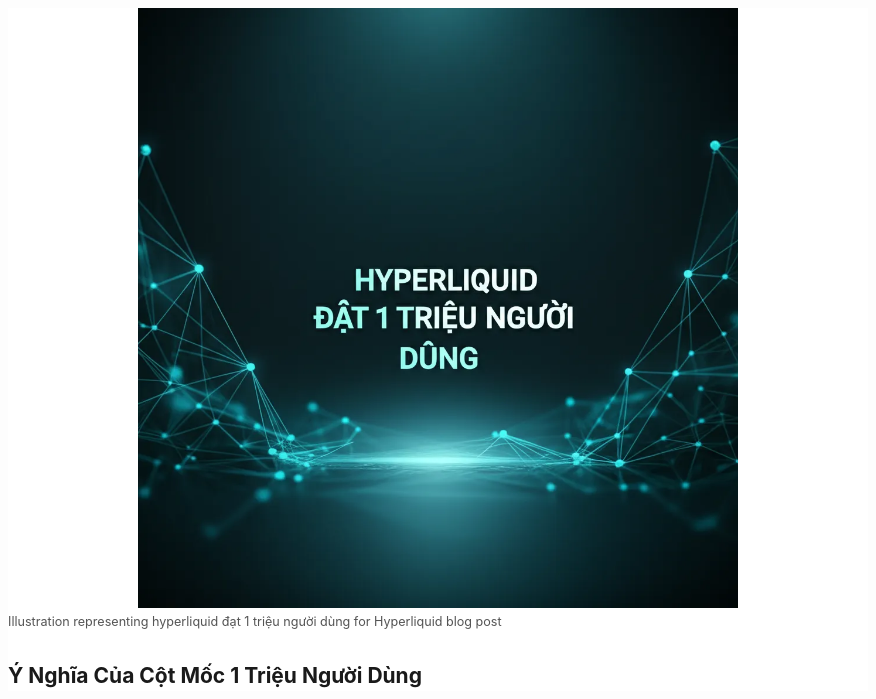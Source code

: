   <img src='/blog/images/hyperliquid-dat-1-trieu-nguoi-dung.webp' alt='Illustration representing hyperliquid đạt 1 triệu người dùng for Hyperliquid blog post' style='width:100%;max-width:600px;margin:0 auto;display:block;'>
  <figcaption style='font-size: 0.9em; color: #555; margin-top: 5px;'>Illustration representing hyperliquid đạt 1 triệu người dùng for Hyperliquid blog post</figcaption>
</figure>


## Ý Nghĩa Của Cột Mốc 1 Triệu Người Dùng
